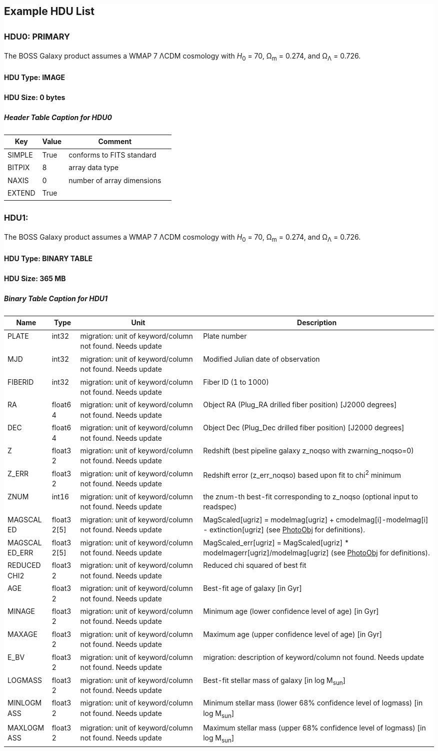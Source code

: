 ## Example HDU List


### HDU0: PRIMARY
The BOSS Galaxy product assumes a WMAP 7 ΛCDM cosmology with <var>H</var><sub>0</sub> = 70, Ω<sub>m</sub> = 0.274, and Ω<sub>Λ</sub> = 0.726.

#### HDU Type: IMAGE
#### HDU Size:  0 bytes

##### Header Table Caption for HDU0
Key | Value | Comment | |
| --- | --- | --- | --- |
| SIMPLE | True | conforms to FITS standard |
| BITPIX | 8 | array data type |
| NAXIS | 0 | number of array dimensions |
| EXTEND | True |  |



### HDU1: 
The BOSS Galaxy product assumes a WMAP 7 ΛCDM cosmology with <var>H</var><sub>0</sub> = 70, Ω<sub>m</sub> = 0.274, and Ω<sub>Λ</sub> = 0.726.

#### HDU Type: BINARY TABLE
#### HDU Size:  365 MB

##### Binary Table Caption for HDU1
Name | Type | Unit | Description |
| --- | --- | --- | --- |
 | PLATE | int32 | migration: unit of keyword/column not found. Needs update | Plate number |
 | MJD | int32 | migration: unit of keyword/column not found. Needs update | Modified Julian date of observation |
 | FIBERID | int32 | migration: unit of keyword/column not found. Needs update | Fiber ID (1 to 1000) |
 | RA | float64 | migration: unit of keyword/column not found. Needs update | Object RA (Plug_RA drilled fiber position) [J2000 degrees] |
 | DEC | float64 | migration: unit of keyword/column not found. Needs update | Object Dec (Plug_Dec drilled fiber position) [J2000 degrees] |
 | Z | float32 | migration: unit of keyword/column not found. Needs update | Redshift (best pipeline galaxy z_noqso with zwarning_noqso=0) |
 | Z_ERR | float32 | migration: unit of keyword/column not found. Needs update | Redshift error (z_err_noqso) based upon fit to chi<sup>2</sup> minimum |
 | ZNUM | int16 | migration: unit of keyword/column not found. Needs update | the znum-th best-fit corresponding to z_noqso (optional input to readspec) |
 | MAGSCALED | float32[5] | migration: unit of keyword/column not found. Needs update | MagScaled[ugriz] = modelmag[ugriz] + cmodelmag[i]-modelmag[i] - extinction[ugriz] (see <a href="https://data.sdss.org/datamodel/files/BOSS_PHOTOOBJ/RERUN/RUN/CAMCOL/photoObj.html" target="_blank">PhotoObj</a> for definitions). |
 | MAGSCALED_ERR | float32[5] | migration: unit of keyword/column not found. Needs update | MagScaled_err[ugriz] = MagScaled[ugriz] * modelmagerr[ugriz]/modelmag[ugriz] (see <a href="https://data.sdss.org/datamodel/files/BOSS_PHOTOOBJ/RERUN/RUN/CAMCOL/photoObj.html" target="_blank">PhotoObj</a> for definitions). |
 | REDUCEDCHI2 | float32 | migration: unit of keyword/column not found. Needs update | Reduced chi squared of best fit |
 | AGE | float32 | migration: unit of keyword/column not found. Needs update | Best-fit age of galaxy [in Gyr] |
 | MINAGE | float32 | migration: unit of keyword/column not found. Needs update | Minimum age (lower confidence level of age) [in Gyr] |
 | MAXAGE | float32 | migration: unit of keyword/column not found. Needs update | Maximum age (upper confidence level of age) [in Gyr] |
 | E_BV | float32 | migration: unit of keyword/column not found. Needs update | migration: description of keyword/column not found. Needs update |
 | LOGMASS | float32 | migration: unit of keyword/column not found. Needs update | Best-fit stellar mass of galaxy [in log M<sub>sun</sub>] |
 | MINLOGMASS | float32 | migration: unit of keyword/column not found. Needs update | Minimum stellar mass (lower 68% confidence level of logmass) [in log M<sub>sun</sub>] |
 | MAXLOGMASS | float32 | migration: unit of keyword/column not found. Needs update | Maximum stellar mass (upper 68% confidence level of logmass) [in log M<sub>sun</sub>] |